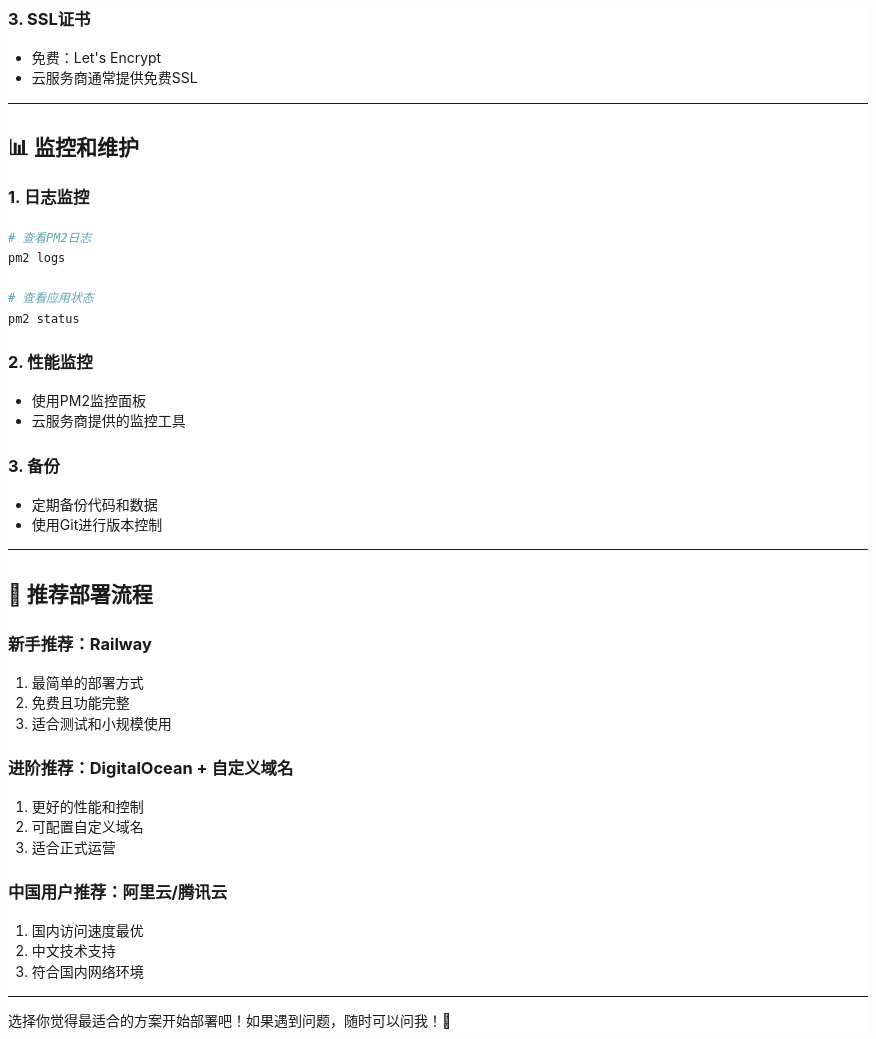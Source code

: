 ### 3. SSL证书
- 免费：Let's Encrypt
- 云服务商通常提供免费SSL

---

## 📊 监控和维护

### 1. 日志监控
```bash
# 查看PM2日志
pm2 logs

# 查看应用状态
pm2 status
```

### 2. 性能监控
- 使用PM2监控面板
- 云服务商提供的监控工具

### 3. 备份
- 定期备份代码和数据
- 使用Git进行版本控制

---

## 🚀 推荐部署流程

### 新手推荐：Railway
1. 最简单的部署方式
2. 免费且功能完整
3. 适合测试和小规模使用

### 进阶推荐：DigitalOcean + 自定义域名
1. 更好的性能和控制
2. 可配置自定义域名
3. 适合正式运营

### 中国用户推荐：阿里云/腾讯云
1. 国内访问速度最优
2. 中文技术支持
3. 符合国内网络环境

---

选择你觉得最适合的方案开始部署吧！如果遇到问题，随时可以问我！🎉 